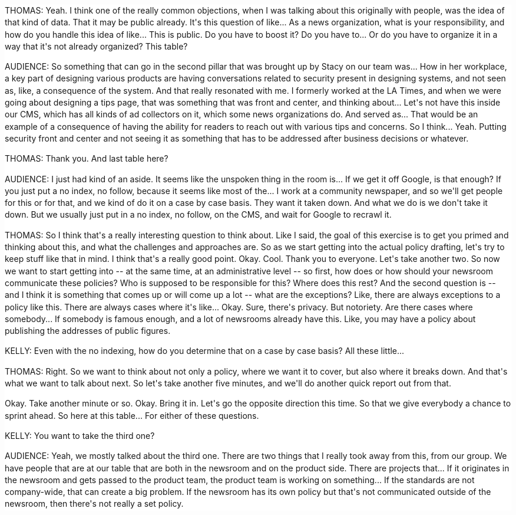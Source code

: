 THOMAS: Yeah. I think one of the really common objections, when I was talking about this originally with people, was the idea of that kind of data. That it may be public already. It's this question of like... As a news organization, what is your responsibility, and how do you handle this idea of like... This is public. Do you have to boost it? Do you have to... Or do you have to organize it in a way that it's not already organized? This table?

AUDIENCE: So something that can go in the second pillar that was brought up by Stacy on our team was... How in her workplace, a key part of designing various products are having conversations related to security present in designing systems, and not seen as, like, a consequence of the system. And that really resonated with me. I formerly worked at the LA Times, and when we were going about designing a tips page, that was something that was front and center, and thinking about... Let's not have this inside our CMS, which has all kinds of ad collectors on it, which some news organizations do. And served as... That would be an example of a consequence of having the ability for readers to reach out with various tips and concerns. So I think... Yeah. Putting security front and center and not seeing it as something that has to be addressed after business decisions or whatever.

THOMAS: Thank you. And last table here?

AUDIENCE: I just had kind of an aside. It seems like the unspoken thing in the room is... If we get it off Google, is that enough? If you just put a no index, no follow, because it seems like most of the... I work at a community newspaper, and so we'll get people for this or for that, and we kind of do it on a case by case basis. They want it taken down. And what we do is we don't take it down. But we usually just put in a no index, no follow, on the CMS, and wait for Google to recrawl it.

THOMAS: So I think that's a really interesting question to think about. Like I said, the goal of this exercise is to get you primed and thinking about this, and what the challenges and approaches are. So as we start getting into the actual policy drafting, let's try to keep stuff like that in mind. I think that's a really good point. Okay. Cool. Thank you to everyone. Let's take another two. So now we want to start getting into -- at the same time, at an administrative level -- so first, how does or how should your newsroom communicate these policies? Who is supposed to be responsible for this? Where does this rest? And the second question is -- and I think it is something that comes up or will come up a lot -- what are the exceptions? Like, there are always exceptions to a policy like this. There are always cases where it's like... Okay. Sure, there's privacy. But notoriety. Are there cases where somebody... If somebody is famous enough, and a lot of newsrooms already have this. Like, you may have a policy about publishing the addresses of public figures.

KELLY: Even with the no indexing, how do you determine that on a case by case basis? All these little...

THOMAS: Right. So we want to think about not only a policy, where we want it to cover, but also where it breaks down. And that's what we want to talk about next. So let's take another five minutes, and we'll do another quick report out from that.

Okay. Take another minute or so. Okay. Bring it in. Let's go the opposite direction this time. So that we give everybody a chance to sprint ahead. So here at this table... For either of these questions.

KELLY: You want to take the third one?

AUDIENCE: Yeah, we mostly talked about the third one. There are two things that I really took away from this, from our group. We have people that are at our table that are both in the newsroom and on the product side. There are projects that... If it originates in the newsroom and gets passed to the product team, the product team is working on something... If the standards are not company-wide, that can create a big problem. If the newsroom has its own policy but that's not communicated outside of the newsroom, then there's not really a set policy.
